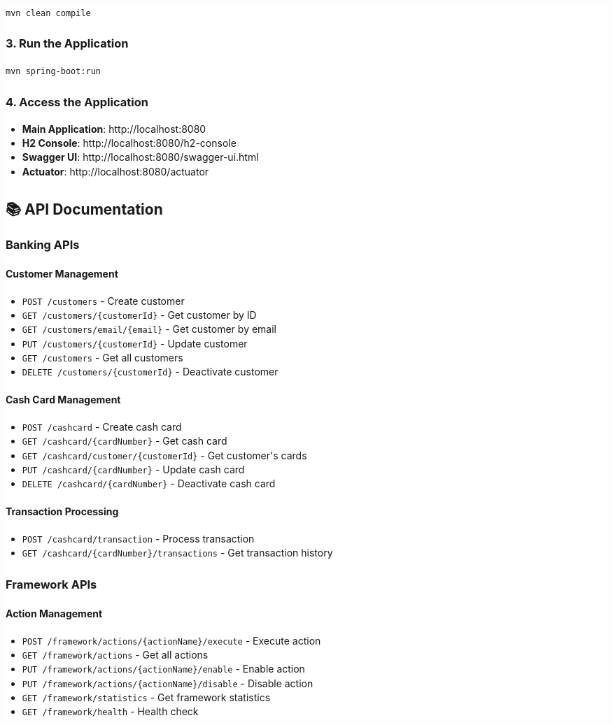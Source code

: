 ```bash
mvn clean compile
```

### 3. Run the Application

```bash
mvn spring-boot:run
```

### 4. Access the Application

- **Main Application**: http://localhost:8080
- **H2 Console**: http://localhost:8080/h2-console
- **Swagger UI**: http://localhost:8080/swagger-ui.html
- **Actuator**: http://localhost:8080/actuator

## 📚 API Documentation

### Banking APIs

#### Customer Management

- `POST /customers` - Create customer
- `GET /customers/{customerId}` - Get customer by ID
- `GET /customers/email/{email}` - Get customer by email
- `PUT /customers/{customerId}` - Update customer
- `GET /customers` - Get all customers
- `DELETE /customers/{customerId}` - Deactivate customer

#### Cash Card Management

- `POST /cashcard` - Create cash card
- `GET /cashcard/{cardNumber}` - Get cash card
- `GET /cashcard/customer/{customerId}` - Get customer's cards
- `PUT /cashcard/{cardNumber}` - Update cash card
- `DELETE /cashcard/{cardNumber}` - Deactivate cash card

#### Transaction Processing

- `POST /cashcard/transaction` - Process transaction
- `GET /cashcard/{cardNumber}/transactions` - Get transaction history

### Framework APIs

#### Action Management

- `POST /framework/actions/{actionName}/execute` - Execute action
- `GET /framework/actions` - Get all actions
- `PUT /framework/actions/{actionName}/enable` - Enable action
- `PUT /framework/actions/{actionName}/disable` - Disable action
- `GET /framework/statistics` - Get framework statistics
- `GET /framework/health` - Health check
